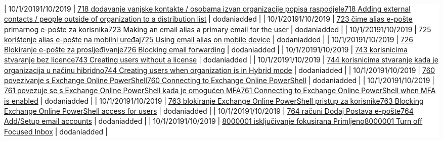 | <span data-ttu-id="e51ab-369">10/1/2019</span><span class="sxs-lookup"><span data-stu-id="e51ab-369">1/10/2019</span></span> | [<span data-ttu-id="e51ab-370">718 dodavanje vanjske kontakte / osobama izvan organizacije popisa raspodjele</span><span class="sxs-lookup"><span data-stu-id="e51ab-370">718 Adding external contacts / people outside of organization to a distribution list</span></span>](/AlchemyInsights/718-adding-external-contactspeople-outside-of-organization-to-a-distribution-lis) | <span data-ttu-id="e51ab-371">dodani</span><span class="sxs-lookup"><span data-stu-id="e51ab-371">added</span></span> |
| <span data-ttu-id="e51ab-372">10/1/2019</span><span class="sxs-lookup"><span data-stu-id="e51ab-372">1/10/2019</span></span> | [<span data-ttu-id="e51ab-373">723 čime alias e-pošte primarnog e-pošte za korisnika</span><span class="sxs-lookup"><span data-stu-id="e51ab-373">723 Making an email alias a primary email for the user</span></span>](/AlchemyInsights/723-making-an-email-alias-a-primary-email-for-the-user) | <span data-ttu-id="e51ab-374">dodani</span><span class="sxs-lookup"><span data-stu-id="e51ab-374">added</span></span> |
| <span data-ttu-id="e51ab-375">10/1/2019</span><span class="sxs-lookup"><span data-stu-id="e51ab-375">1/10/2019</span></span> | [<span data-ttu-id="e51ab-376">725 korištenje alias e-pošte na mobilni uređaj</span><span class="sxs-lookup"><span data-stu-id="e51ab-376">725 Using email alias on mobile device</span></span>](/AlchemyInsights/725-using-email-alias-on-mobile-device) | <span data-ttu-id="e51ab-377">dodani</span><span class="sxs-lookup"><span data-stu-id="e51ab-377">added</span></span> |
| <span data-ttu-id="e51ab-378">10/1/2019</span><span class="sxs-lookup"><span data-stu-id="e51ab-378">1/10/2019</span></span> | [<span data-ttu-id="e51ab-379">726 Blokiranje e-pošte za prosljeđivanje</span><span class="sxs-lookup"><span data-stu-id="e51ab-379">726 Blocking email forwarding</span></span>](/AlchemyInsights/726-blocking-email-forwarding) | <span data-ttu-id="e51ab-380">dodani</span><span class="sxs-lookup"><span data-stu-id="e51ab-380">added</span></span> |
| <span data-ttu-id="e51ab-381">10/1/2019</span><span class="sxs-lookup"><span data-stu-id="e51ab-381">1/10/2019</span></span> | [<span data-ttu-id="e51ab-382">743 korisnicima stvaranje bez licence</span><span class="sxs-lookup"><span data-stu-id="e51ab-382">743 Creating users without a license</span></span>](/AlchemyInsights/743-creating-users-without-a-license) | <span data-ttu-id="e51ab-383">dodani</span><span class="sxs-lookup"><span data-stu-id="e51ab-383">added</span></span> |
| <span data-ttu-id="e51ab-384">10/1/2019</span><span class="sxs-lookup"><span data-stu-id="e51ab-384">1/10/2019</span></span> | [<span data-ttu-id="e51ab-385">744 korisnicima stvaranje kada je organizacija u načinu hibridno</span><span class="sxs-lookup"><span data-stu-id="e51ab-385">744 Creating users when organization is in Hybrid mode</span></span>](/AlchemyInsights/744-creating-users-when-organization-is-in-hybrid-mode) | <span data-ttu-id="e51ab-386">dodani</span><span class="sxs-lookup"><span data-stu-id="e51ab-386">added</span></span> |
| <span data-ttu-id="e51ab-387">10/1/2019</span><span class="sxs-lookup"><span data-stu-id="e51ab-387">1/10/2019</span></span> | [<span data-ttu-id="e51ab-388">760 povezivanje s Exchange Online PowerShell</span><span class="sxs-lookup"><span data-stu-id="e51ab-388">760 Connecting to Exchange Online PowerShell</span></span>](/AlchemyInsights/760-connecting-to-exchange-online-powershell) | <span data-ttu-id="e51ab-389">dodani</span><span class="sxs-lookup"><span data-stu-id="e51ab-389">added</span></span> |
| <span data-ttu-id="e51ab-390">10/1/2019</span><span class="sxs-lookup"><span data-stu-id="e51ab-390">1/10/2019</span></span> | [<span data-ttu-id="e51ab-391">761 povezuje se s Exchange Online PowerShell kada je omogućen MFA</span><span class="sxs-lookup"><span data-stu-id="e51ab-391">761 Connecting to Exchange Online PowerShell when MFA is enabled</span></span>](/AlchemyInsights/761-connecting-to-exchange-online-powershell-when-mfa-is-enabled) | <span data-ttu-id="e51ab-392">dodani</span><span class="sxs-lookup"><span data-stu-id="e51ab-392">added</span></span> |
| <span data-ttu-id="e51ab-393">10/1/2019</span><span class="sxs-lookup"><span data-stu-id="e51ab-393">1/10/2019</span></span> | [<span data-ttu-id="e51ab-394">763 blokiranje Exchange Online PowerShell pristup za korisnike</span><span class="sxs-lookup"><span data-stu-id="e51ab-394">763 Blocking Exchange Online PowerShell access for users</span></span>](/AlchemyInsights/763-blocking-exchange-online-powershell-access-for-users) | <span data-ttu-id="e51ab-395">dodani</span><span class="sxs-lookup"><span data-stu-id="e51ab-395">added</span></span> |
| <span data-ttu-id="e51ab-396">10/1/2019</span><span class="sxs-lookup"><span data-stu-id="e51ab-396">1/10/2019</span></span> | [<span data-ttu-id="e51ab-397">764 računi Dodaj Postava e-pošte</span><span class="sxs-lookup"><span data-stu-id="e51ab-397">764 Add/Setup email accounts</span></span>](/AlchemyInsights/764-add-setup-email-accounts) | <span data-ttu-id="e51ab-398">dodani</span><span class="sxs-lookup"><span data-stu-id="e51ab-398">added</span></span> |
| <span data-ttu-id="e51ab-399">10/1/2019</span><span class="sxs-lookup"><span data-stu-id="e51ab-399">1/10/2019</span></span> | [<span data-ttu-id="e51ab-400">8000001 isključivanje fokusirana Primljeno</span><span class="sxs-lookup"><span data-stu-id="e51ab-400">8000001 Turn off Focused Inbox</span></span>](/AlchemyInsights/8000001-turn-off-focused-inbox) | <span data-ttu-id="e51ab-401">dodani</span><span class="sxs-lookup"><span data-stu-id="e51ab-401">added</span></span> |